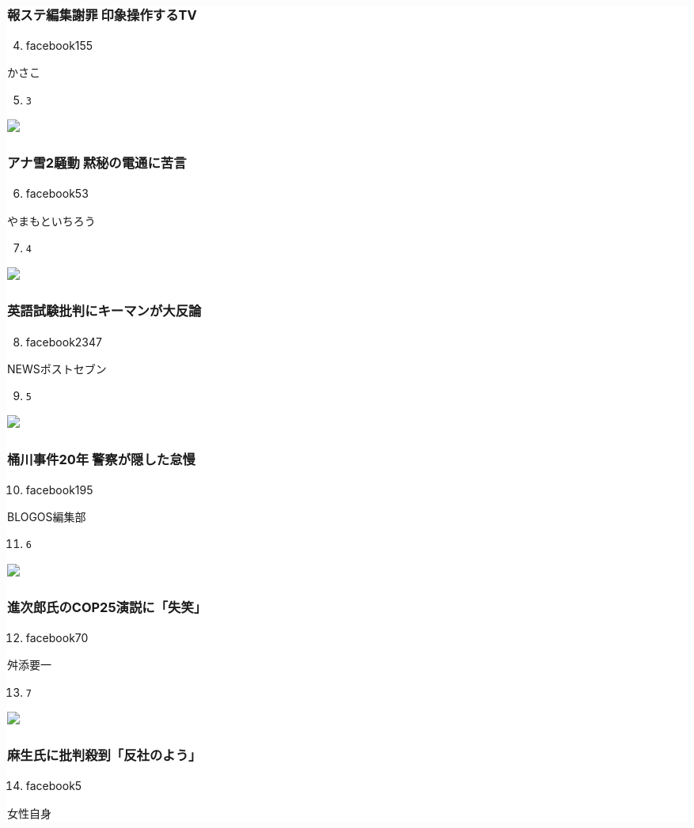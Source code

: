 ### 報ステ編集謝罪 印象操作するTV

4. facebook155

かさこ

5.     3

 ![](https://static.blogos.com/media/member/187/icon.png?1576243807)

### アナ雪2騒動 黙秘の電通に苦言

6. facebook53

やまもといちろう

7.     4

 ![](https://static.blogos.com/media/member/141337/icon.png?1576243807)

### 英語試験批判にキーマンが大反論

8. facebook2347

NEWSポストセブン

9.     5

 ![](https://static.blogos.com/media/member/123/icon.png?1576243807)

### 桶川事件20年 警察が隠した怠慢

10. facebook195

BLOGOS編集部

11.     6

 ![](https://static.blogos.com/media/member/228/icon.png?1576243807)

### 進次郎氏のCOP25演説に「失笑」

12. facebook70

舛添要一

13.     7

 ![](https://static.blogos.com/media/member/146233/icon.png?1576243807)

### 麻生氏に批判殺到「反社のよう」

14. facebook5

女性自身
